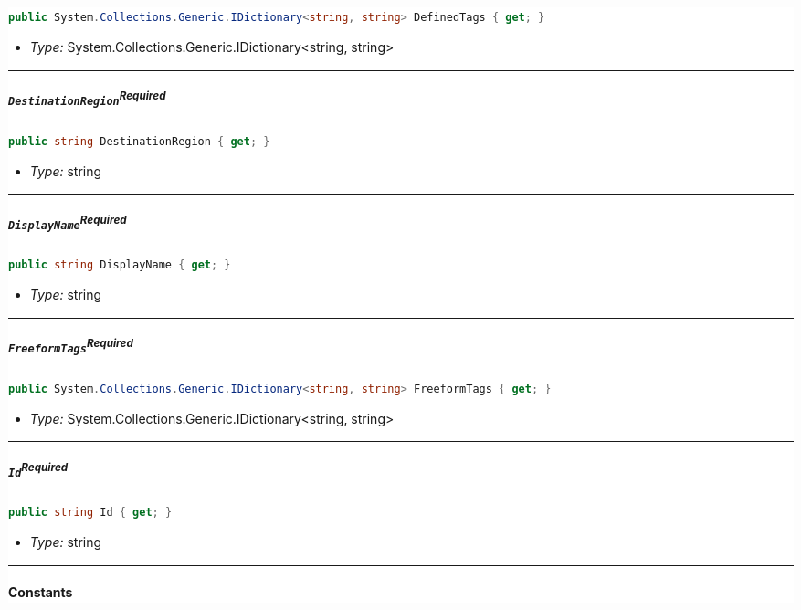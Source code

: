 ```csharp
public System.Collections.Generic.IDictionary<string, string> DefinedTags { get; }
```

- *Type:* System.Collections.Generic.IDictionary<string, string>

---

##### `DestinationRegion`<sup>Required</sup> <a name="DestinationRegion" id="rhizo-co-terraform-provider-oci.coreVolumeBackupPolicy.CoreVolumeBackupPolicy.property.destinationRegion"></a>

```csharp
public string DestinationRegion { get; }
```

- *Type:* string

---

##### `DisplayName`<sup>Required</sup> <a name="DisplayName" id="rhizo-co-terraform-provider-oci.coreVolumeBackupPolicy.CoreVolumeBackupPolicy.property.displayName"></a>

```csharp
public string DisplayName { get; }
```

- *Type:* string

---

##### `FreeformTags`<sup>Required</sup> <a name="FreeformTags" id="rhizo-co-terraform-provider-oci.coreVolumeBackupPolicy.CoreVolumeBackupPolicy.property.freeformTags"></a>

```csharp
public System.Collections.Generic.IDictionary<string, string> FreeformTags { get; }
```

- *Type:* System.Collections.Generic.IDictionary<string, string>

---

##### `Id`<sup>Required</sup> <a name="Id" id="rhizo-co-terraform-provider-oci.coreVolumeBackupPolicy.CoreVolumeBackupPolicy.property.id"></a>

```csharp
public string Id { get; }
```

- *Type:* string

---

#### Constants <a name="Constants" id="Constants"></a>
